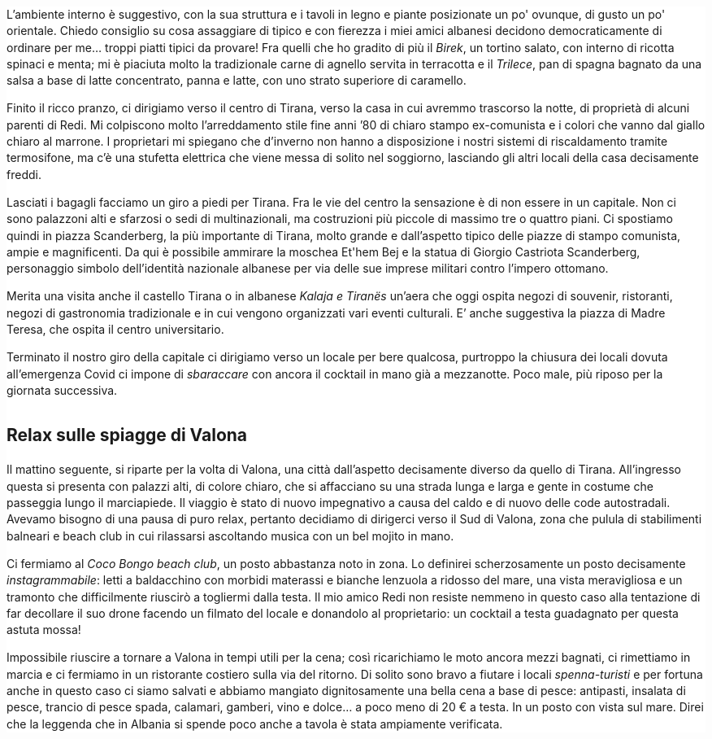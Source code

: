 L’ambiente interno è suggestivo, con la sua struttura e i tavoli in legno e piante posizionate un po' ovunque, di gusto un po' orientale. Chiedo consiglio su cosa assaggiare di tipico e con fierezza i miei amici albanesi decidono democraticamente di ordinare per me… troppi piatti tipici da provare! Fra quelli che ho gradito di più il *Birek*, un tortino salato, con interno di ricotta spinaci e menta; mi è piaciuta molto la tradizionale carne di agnello servita in terracotta e il *Trilece*, pan di spagna bagnato da una salsa a base di latte concentrato, panna e latte, con uno strato superiore di caramello.

Finito il ricco pranzo, ci dirigiamo verso il centro di Tirana, verso la casa in cui avremmo trascorso la notte, di proprietà di alcuni parenti di Redi. Mi colpiscono molto l’arreddamento stile fine anni ’80 di chiaro stampo ex-comunista e i colori che vanno dal giallo chiaro al marrone. I proprietari mi spiegano che d’inverno non hanno a disposizione i nostri sistemi di riscaldamento tramite termosifone, ma c’è una stufetta elettrica che viene messa di solito nel soggiorno, lasciando gli altri locali della casa decisamente freddi.

Lasciati i bagagli facciamo un giro a piedi per Tirana. Fra le vie del centro la sensazione è di non essere in un capitale. Non ci sono palazzoni alti e sfarzosi o sedi di multinazionali, ma costruzioni più piccole di massimo tre o quattro piani. Ci spostiamo quindi in piazza Scanderberg, la più importante di Tirana, molto grande e dall’aspetto tipico delle piazze di stampo comunista, ampie e magnificenti. Da qui è possibile ammirare la moschea Et'hem Bej e la statua di Giorgio Castriota Scanderberg, personaggio simbolo dell’identità nazionale albanese per via delle sue imprese militari contro l’impero ottomano.

Merita una visita anche il castello Tirana o in albanese *Kalaja e Tiranës* un’aera che oggi ospita negozi di souvenir, ristoranti, negozi di gastronomia tradizionale e in cui vengono organizzati vari eventi culturali. E’ anche suggestiva la piazza di Madre Teresa, che ospita il centro universitario.

Terminato il nostro giro della capitale ci dirigiamo verso un locale per bere qualcosa, purtroppo la chiusura dei locali dovuta all’emergenza Covid ci impone di *sbaraccare* con ancora il cocktail in mano già a mezzanotte. Poco male, più riposo per la giornata successiva.

## Relax sulle spiagge di Valona

Il mattino seguente, si riparte per la volta di Valona, una città dall’aspetto decisamente diverso da quello di Tirana. All’ingresso questa si presenta con palazzi alti, di colore chiaro, che si affacciano su una strada lunga e larga e gente in costume che passeggia lungo il marciapiede. Il viaggio è stato di nuovo impegnativo a causa del caldo e di nuovo delle code autostradali. Avevamo bisogno di una pausa di puro relax, pertanto decidiamo di dirigerci verso il Sud di Valona, zona che pulula di stabilimenti balneari e beach club in cui rilassarsi ascoltando musica con un bel mojito in mano.

Ci fermiamo al *Coco Bongo beach club*, un posto abbastanza noto in zona. Lo definirei scherzosamente un posto decisamente *instagrammabile*: letti a baldacchino con morbidi materassi e bianche lenzuola a ridosso del mare, una vista meravigliosa e un tramonto che difficilmente riuscirò a togliermi dalla testa. Il mio amico Redi non resiste nemmeno in questo caso alla tentazione di far decollare il suo drone facendo un filmato del locale e donandolo al proprietario: un cocktail a testa guadagnato per questa astuta mossa!

Impossibile riuscire a tornare a Valona in tempi utili per la cena; così ricarichiamo le moto ancora mezzi bagnati, ci rimettiamo in marcia e ci fermiamo in un ristorante costiero sulla via del ritorno. Di solito sono bravo a fiutare i locali *spenna-turisti* e per fortuna anche in questo caso ci siamo salvati e abbiamo mangiato dignitosamente una bella cena a base di pesce: antipasti, insalata di pesce, trancio di pesce spada, calamari, gamberi, vino e dolce… a poco meno di 20 € a testa. In un posto con vista sul mare. Direi che la leggenda che in Albania si spende poco anche a tavola è stata ampiamente verificata.

